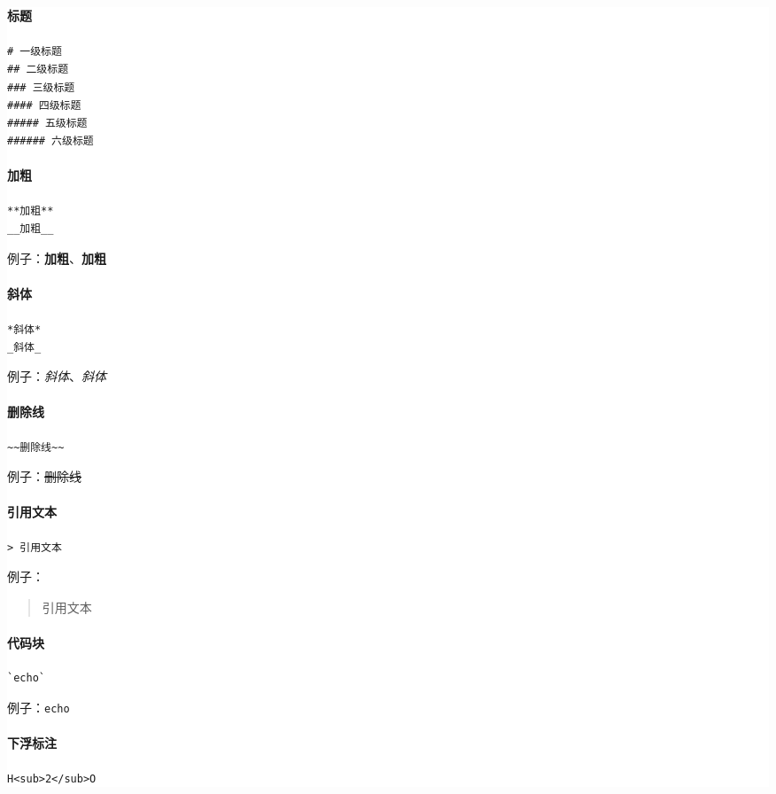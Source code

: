 #### 标题

```
# 一级标题
## 二级标题
### 三级标题
#### 四级标题
##### 五级标题
###### 六级标题
```

#### 加粗

```
**加粗**
__加粗__
```

例子：**加粗**、__加粗__

#### 斜体

```
*斜体*
_斜体_
```

例子：*斜体*、_斜体_

#### 删除线

```
~~删除线~~
```

例子：~~删除线~~

#### 引用文本

```
> 引用文本
```

例子：

> 引用文本

#### 代码块

```
`echo`
```

例子：`echo`

#### 下浮标注

```
H<sub>2</sub>O
```
